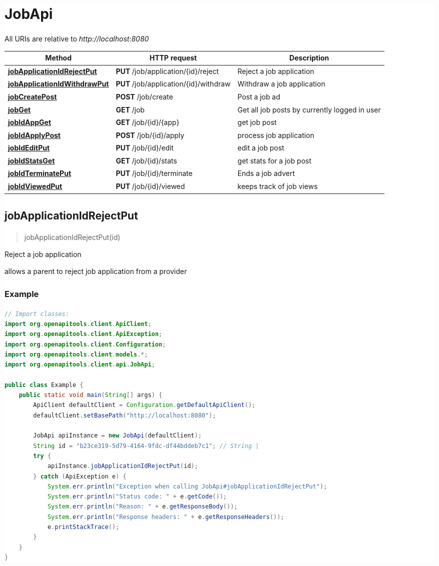 # JobApi

All URIs are relative to *http://localhost:8080*

| Method | HTTP request | Description |
|------------- | ------------- | -------------|
| [**jobApplicationIdRejectPut**](JobApi.md#jobApplicationIdRejectPut) | **PUT** /job/application/{id}/reject | Reject a job application |
| [**jobApplicationIdWithdrawPut**](JobApi.md#jobApplicationIdWithdrawPut) | **PUT** /job/application/{id}/withdraw | Withdraw a job application |
| [**jobCreatePost**](JobApi.md#jobCreatePost) | **POST** /job/create | Post a job ad |
| [**jobGet**](JobApi.md#jobGet) | **GET** /job | Get all job posts by currently logged in user |
| [**jobIdAppGet**](JobApi.md#jobIdAppGet) | **GET** /job/{id}/{app} | get job post |
| [**jobIdApplyPost**](JobApi.md#jobIdApplyPost) | **POST** /job/{id}/apply | process job application |
| [**jobIdEditPut**](JobApi.md#jobIdEditPut) | **PUT** /job/{id}/edit | edit a job post |
| [**jobIdStatsGet**](JobApi.md#jobIdStatsGet) | **GET** /job/{id}/stats | get stats for a job post |
| [**jobIdTerminatePut**](JobApi.md#jobIdTerminatePut) | **PUT** /job/{id}/terminate | Ends a job advert |
| [**jobIdViewedPut**](JobApi.md#jobIdViewedPut) | **PUT** /job/{id}/viewed | keeps track of job views |



## jobApplicationIdRejectPut

> jobApplicationIdRejectPut(id)

Reject a job application

allows a parent to reject job application from a provider

### Example

```java
// Import classes:
import org.openapitools.client.ApiClient;
import org.openapitools.client.ApiException;
import org.openapitools.client.Configuration;
import org.openapitools.client.models.*;
import org.openapitools.client.api.JobApi;

public class Example {
    public static void main(String[] args) {
        ApiClient defaultClient = Configuration.getDefaultApiClient();
        defaultClient.setBasePath("http://localhost:8080");

        JobApi apiInstance = new JobApi(defaultClient);
        String id = "b23ce319-5d79-4164-9fdc-df44bddeb7c1"; // String | 
        try {
            apiInstance.jobApplicationIdRejectPut(id);
        } catch (ApiException e) {
            System.err.println("Exception when calling JobApi#jobApplicationIdRejectPut");
            System.err.println("Status code: " + e.getCode());
            System.err.println("Reason: " + e.getResponseBody());
            System.err.println("Response headers: " + e.getResponseHeaders());
            e.printStackTrace();
        }
    }
}
```
